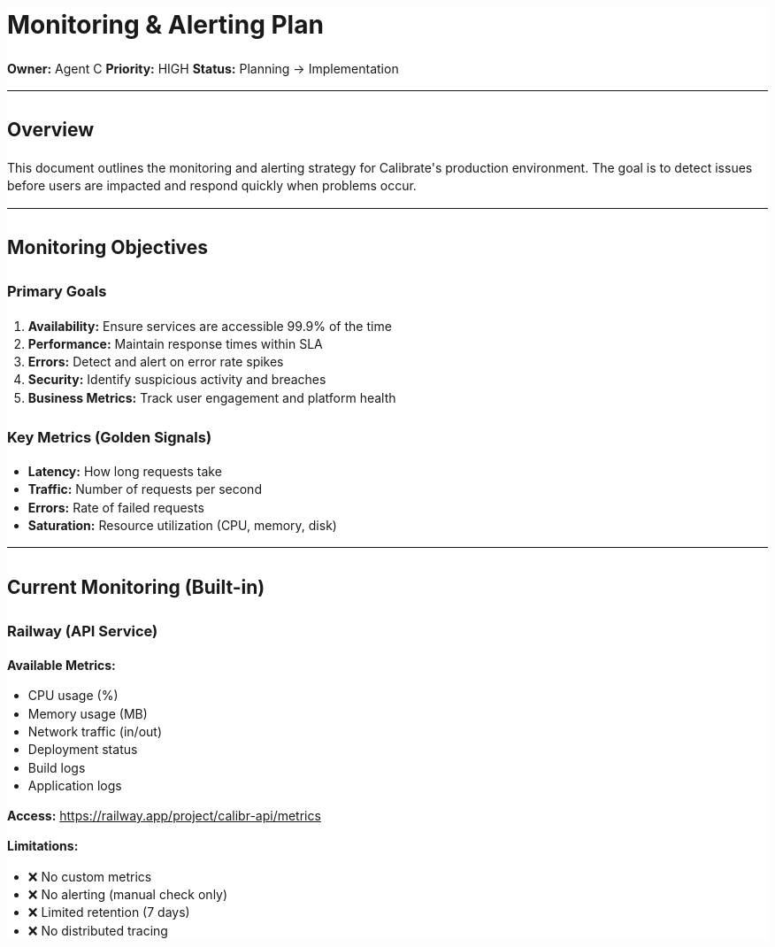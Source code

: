 # Monitoring & Alerting Plan

**Owner:** Agent C
**Priority:** HIGH
**Status:** Planning → Implementation

---

## Overview

This document outlines the monitoring and alerting strategy for Calibrate's production environment. The goal is to detect issues before users are impacted and respond quickly when problems occur.

---

## Monitoring Objectives

### Primary Goals
1. **Availability:** Ensure services are accessible 99.9% of the time
2. **Performance:** Maintain response times within SLA
3. **Errors:** Detect and alert on error rate spikes
4. **Security:** Identify suspicious activity and breaches
5. **Business Metrics:** Track user engagement and platform health

### Key Metrics (Golden Signals)
- **Latency:** How long requests take
- **Traffic:** Number of requests per second
- **Errors:** Rate of failed requests
- **Saturation:** Resource utilization (CPU, memory, disk)

---

## Current Monitoring (Built-in)

### Railway (API Service)

**Available Metrics:**
- CPU usage (%)
- Memory usage (MB)
- Network traffic (in/out)
- Deployment status
- Build logs
- Application logs

**Access:** https://railway.app/project/calibr-api/metrics

**Limitations:**
- ❌ No custom metrics
- ❌ No alerting (manual check only)
- ❌ Limited retention (7 days)
- ❌ No distributed tracing
